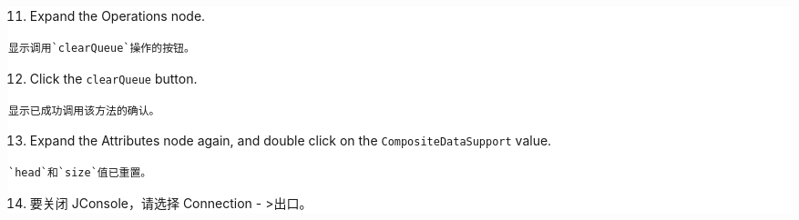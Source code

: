 11.  Expand the Operations node.

    显示调用`clearQueue`操作的按钮。

12.  Click the `clearQueue` button.

    显示已成功调用该方法的确认。

13.  Expand the Attributes node again, and double click on the `CompositeDataSupport` value.

    `head`和`size`值已重置。

14.  要关闭 JConsole，请选择 Connection - &gt;出口。